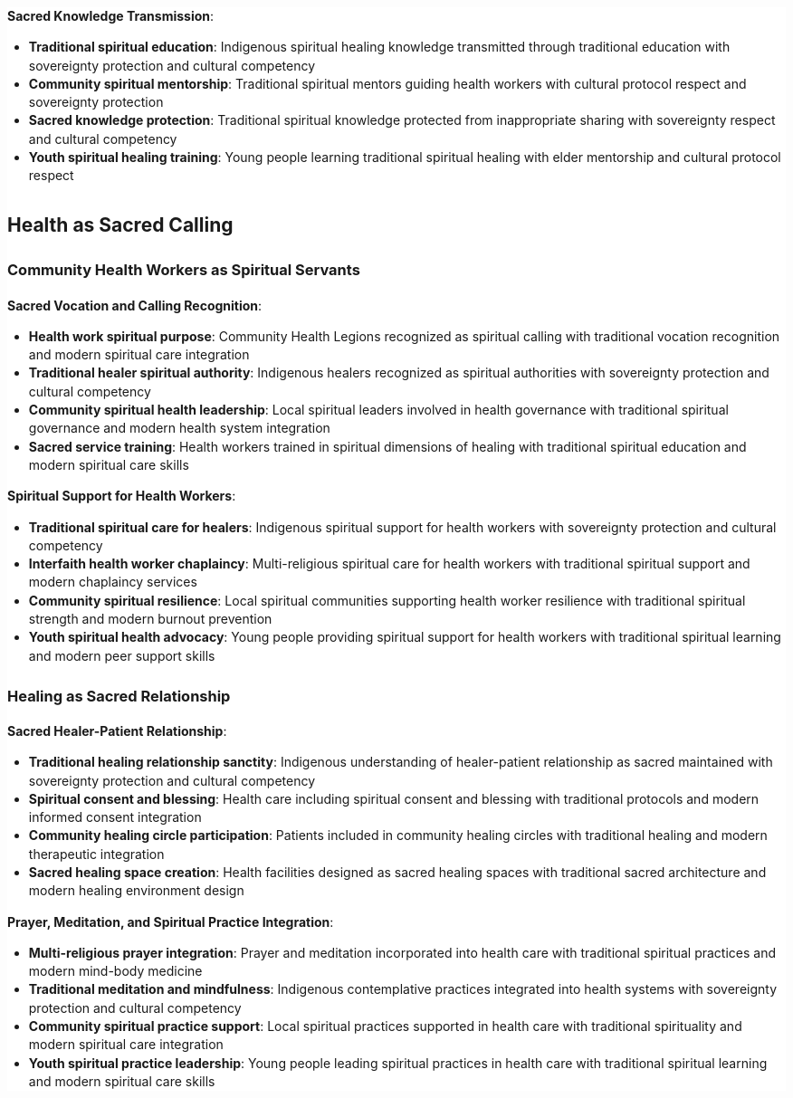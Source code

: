 **Sacred Knowledge Transmission**:
- **Traditional spiritual education**: Indigenous spiritual healing knowledge transmitted through traditional education with sovereignty protection and cultural competency
- **Community spiritual mentorship**: Traditional spiritual mentors guiding health workers with cultural protocol respect and sovereignty protection
- **Sacred knowledge protection**: Traditional spiritual knowledge protected from inappropriate sharing with sovereignty respect and cultural competency
- **Youth spiritual healing training**: Young people learning traditional spiritual healing with elder mentorship and cultural protocol respect

## <a id="health-as-sacred-calling"></a>Health as Sacred Calling

### Community Health Workers as Spiritual Servants

**Sacred Vocation and Calling Recognition**:
- **Health work spiritual purpose**: Community Health Legions recognized as spiritual calling with traditional vocation recognition and modern spiritual care integration
- **Traditional healer spiritual authority**: Indigenous healers recognized as spiritual authorities with sovereignty protection and cultural competency
- **Community spiritual health leadership**: Local spiritual leaders involved in health governance with traditional spiritual governance and modern health system integration
- **Sacred service training**: Health workers trained in spiritual dimensions of healing with traditional spiritual education and modern spiritual care skills

**Spiritual Support for Health Workers**:
- **Traditional spiritual care for healers**: Indigenous spiritual support for health workers with sovereignty protection and cultural competency
- **Interfaith health worker chaplaincy**: Multi-religious spiritual care for health workers with traditional spiritual support and modern chaplaincy services
- **Community spiritual resilience**: Local spiritual communities supporting health worker resilience with traditional spiritual strength and modern burnout prevention
- **Youth spiritual health advocacy**: Young people providing spiritual support for health workers with traditional spiritual learning and modern peer support skills

### Healing as Sacred Relationship

**Sacred Healer-Patient Relationship**:
- **Traditional healing relationship sanctity**: Indigenous understanding of healer-patient relationship as sacred maintained with sovereignty protection and cultural competency
- **Spiritual consent and blessing**: Health care including spiritual consent and blessing with traditional protocols and modern informed consent integration
- **Community healing circle participation**: Patients included in community healing circles with traditional healing and modern therapeutic integration
- **Sacred healing space creation**: Health facilities designed as sacred healing spaces with traditional sacred architecture and modern healing environment design

**Prayer, Meditation, and Spiritual Practice Integration**:
- **Multi-religious prayer integration**: Prayer and meditation incorporated into health care with traditional spiritual practices and modern mind-body medicine
- **Traditional meditation and mindfulness**: Indigenous contemplative practices integrated into health systems with sovereignty protection and cultural competency
- **Community spiritual practice support**: Local spiritual practices supported in health care with traditional spirituality and modern spiritual care integration
- **Youth spiritual practice leadership**: Young people leading spiritual practices in health care with traditional spiritual learning and modern spiritual care skills
